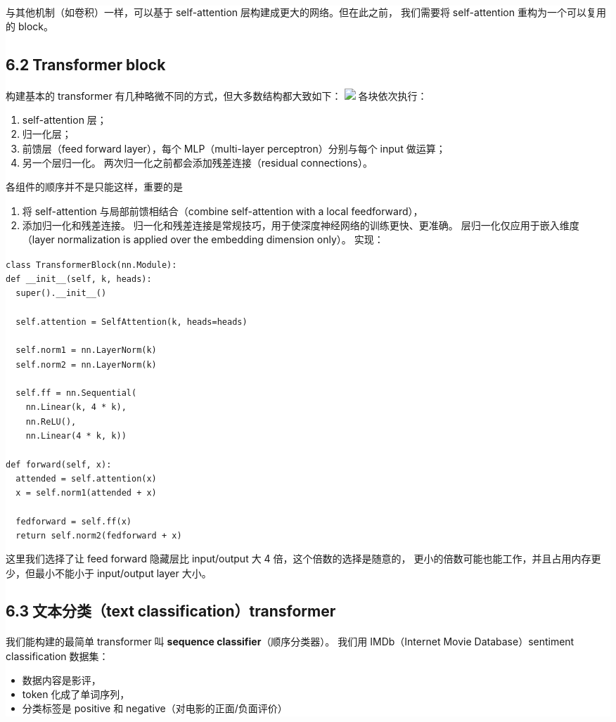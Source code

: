 与其他机制（如卷积）一样，可以基于 self-attention 层构建成更大的网络。但在此之前， 我们需要将 self-attention 重构为一个可以复用的 block。

## 6.2 Transformer block
构建基本的 transformer 有几种略微不同的方式，但大多数结构都大致如下：
![](https://github.com/Walker-DJ1/blog_data/raw/main/Transformers_From_Scratch/transformer-block.png)
各块依次执行：

1. self-attention 层；
2. 归一化层；
3. 前馈层（feed forward layer），每个 MLP（multi-layer perceptron）分别与每个 input 做运算；
4. 另一个层归一化。
两次归一化之前都会添加残差连接（residual connections）。

各组件的顺序并不是只能这样，重要的是
1. 将 self-attention 与局部前馈相结合（combine self-attention with a local feedforward），
2. 添加归一化和残差连接。
归一化和残差连接是常规技巧，用于使深度神经网络的训练更快、更准确。 层归一化仅应用于嵌入维度（layer normalization is applied over the embedding dimension only）。
实现：
  ```
class TransformerBlock(nn.Module):
  def __init__(self, k, heads):
    super().__init__()

    self.attention = SelfAttention(k, heads=heads)

    self.norm1 = nn.LayerNorm(k)
    self.norm2 = nn.LayerNorm(k)

    self.ff = nn.Sequential(
      nn.Linear(k, 4 * k),
      nn.ReLU(),
      nn.Linear(4 * k, k))

  def forward(self, x):
    attended = self.attention(x)
    x = self.norm1(attended + x)

    fedforward = self.ff(x)
    return self.norm2(fedforward + x)
```
这里我们选择了让 feed forward 隐藏层比 input/output 大 4 倍，这个倍数的选择是随意的， 更小的倍数可能也能工作，并且占用内存更少，但最小不能小于 input/output layer 大小。

## 6.3 文本分类（text classification）transformer
我们能构建的最简单 transformer 叫 **sequence classifier**（顺序分类器）。 我们用 IMDb（Internet Movie Database）sentiment classification 数据集：
- 数据内容是影评，
- token 化成了单词序列，
- 分类标签是 positive 和 negative（对电影的正面/负面评价）
